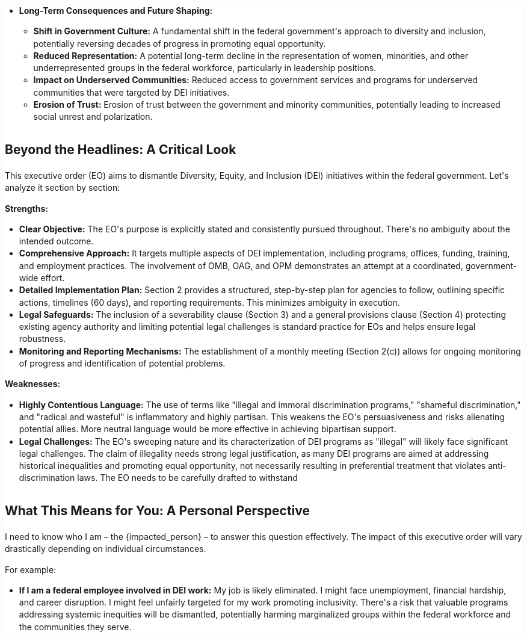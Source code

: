 *   **Long-Term Consequences and Future Shaping:**

    *   **Shift in Government Culture:**  A fundamental shift in the federal government's approach to diversity and inclusion, potentially reversing decades of progress in promoting equal opportunity.
    *   **Reduced Representation:**  A potential long-term decline in the representation of women, minorities, and other underrepresented groups in the federal workforce, particularly in leadership positions.
    *   **Impact on Underserved Communities:**  Reduced access to government services and programs for underserved communities that were targeted by DEI initiatives.
    *   **Erosion of Trust:**  Erosion of trust between the government and minority communities, potentially leading to increased social unrest and polarization.


## Beyond the Headlines: A Critical Look

This executive order (EO) aims to dismantle Diversity, Equity, and Inclusion (DEI) initiatives within the federal government.  Let's analyze it section by section:

**Strengths:**

* **Clear Objective:** The EO's purpose is explicitly stated and consistently pursued throughout.  There's no ambiguity about the intended outcome.
* **Comprehensive Approach:** It targets multiple aspects of DEI implementation, including programs, offices, funding, training, and employment practices.  The involvement of OMB, OAG, and OPM demonstrates an attempt at a coordinated, government-wide effort.
* **Detailed Implementation Plan:** Section 2 provides a structured, step-by-step plan for agencies to follow, outlining specific actions, timelines (60 days), and reporting requirements.  This minimizes ambiguity in execution.
* **Legal Safeguards:**  The inclusion of a severability clause (Section 3) and a general provisions clause (Section 4) protecting existing agency authority and limiting potential legal challenges is standard practice for EOs and helps ensure legal robustness.
* **Monitoring and Reporting Mechanisms:** The establishment of a monthly meeting (Section 2(c)) allows for ongoing monitoring of progress and identification of potential problems.

**Weaknesses:**

* **Highly Contentious Language:**  The use of terms like "illegal and immoral discrimination programs," "shameful discrimination," and "radical and wasteful" is inflammatory and highly partisan. This weakens the EO's persuasiveness and risks alienating potential allies.  More neutral language would be more effective in achieving bipartisan support.
* **Legal Challenges:** The EO's sweeping nature and its characterization of DEI programs as "illegal" will likely face significant legal challenges.  The claim of illegality needs strong legal justification, as many DEI programs are aimed at addressing historical inequalities and promoting equal opportunity, not necessarily resulting in preferential treatment that violates anti-discrimination laws.  The EO needs to be carefully drafted to withstand

## What This Means for You:  A Personal Perspective

I need to know who I am – the {impacted_person} – to answer this question effectively.  The impact of this executive order will vary drastically depending on individual circumstances.  

For example:

* **If I am a federal employee involved in DEI work:** My job is likely eliminated.  I might face unemployment, financial hardship, and career disruption. I might feel unfairly targeted for my work promoting inclusivity.  There's a risk that valuable programs addressing systemic inequities will be dismantled, potentially harming marginalized groups within the federal workforce and the communities they serve.
